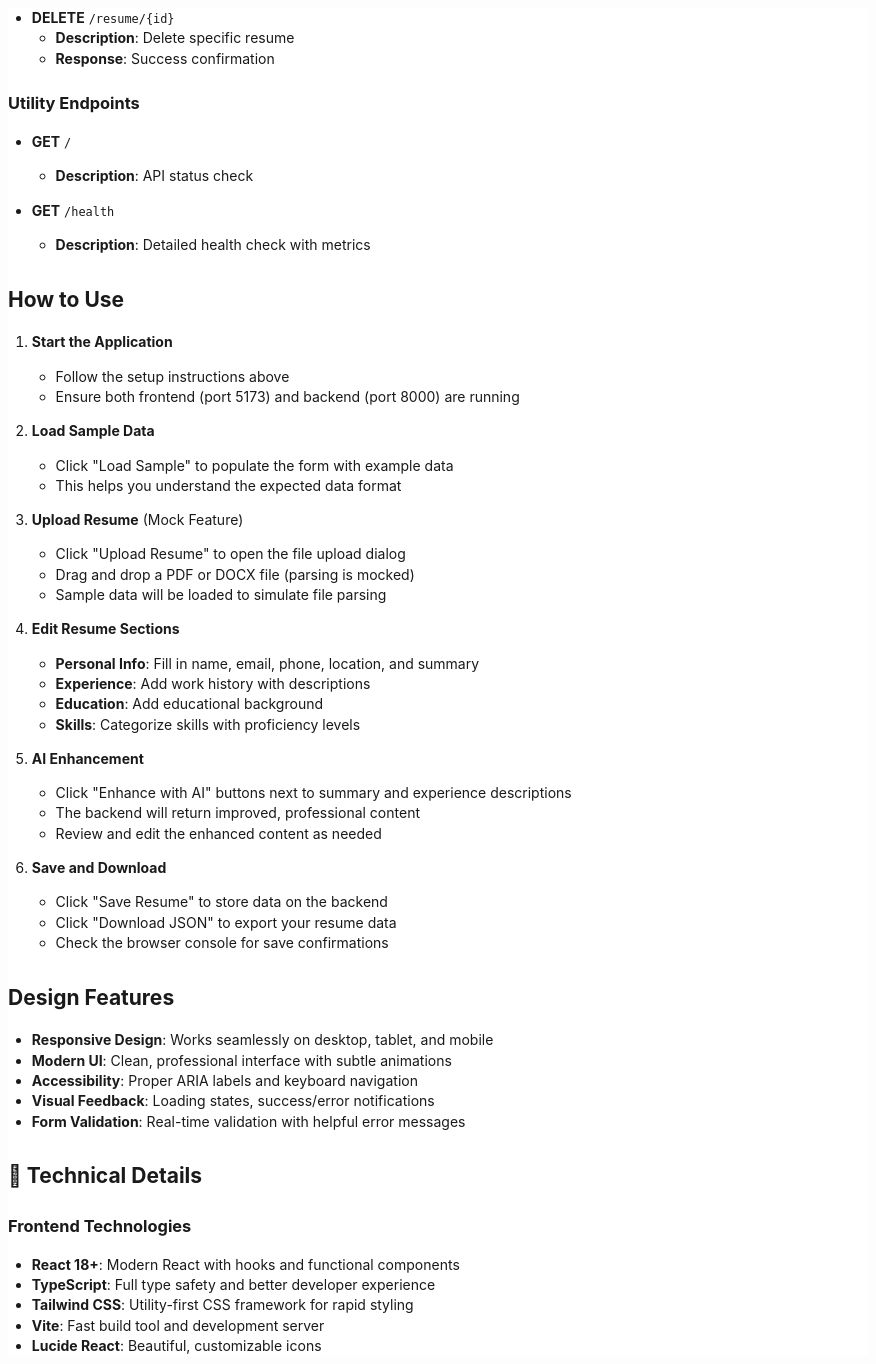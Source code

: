- **DELETE** `/resume/{id}`
  - **Description**: Delete specific resume
  - **Response**: Success confirmation

### Utility Endpoints
- **GET** `/`
  - **Description**: API status check
  
- **GET** `/health`
  - **Description**: Detailed health check with metrics

## How to Use

1. **Start the Application**
   - Follow the setup instructions above
   - Ensure both frontend (port 5173) and backend (port 8000) are running

2. **Load Sample Data**
   - Click "Load Sample" to populate the form with example data
   - This helps you understand the expected data format

3. **Upload Resume** (Mock Feature)
   - Click "Upload Resume" to open the file upload dialog
   - Drag and drop a PDF or DOCX file (parsing is mocked)
   - Sample data will be loaded to simulate file parsing

4. **Edit Resume Sections**
   - **Personal Info**: Fill in name, email, phone, location, and summary
   - **Experience**: Add work history with descriptions
   - **Education**: Add educational background
   - **Skills**: Categorize skills with proficiency levels

5. **AI Enhancement**
   - Click "Enhance with AI" buttons next to summary and experience descriptions
   - The backend will return improved, professional content
   - Review and edit the enhanced content as needed

6. **Save and Download**
   - Click "Save Resume" to store data on the backend
   - Click "Download JSON" to export your resume data
   - Check the browser console for save confirmations

## Design Features

- **Responsive Design**: Works seamlessly on desktop, tablet, and mobile
- **Modern UI**: Clean, professional interface with subtle animations
- **Accessibility**: Proper ARIA labels and keyboard navigation
- **Visual Feedback**: Loading states, success/error notifications
- **Form Validation**: Real-time validation with helpful error messages

## 🔧 Technical Details

### Frontend Technologies
- **React 18+**: Modern React with hooks and functional components
- **TypeScript**: Full type safety and better developer experience
- **Tailwind CSS**: Utility-first CSS framework for rapid styling
- **Vite**: Fast build tool and development server
- **Lucide React**: Beautiful, customizable icons
